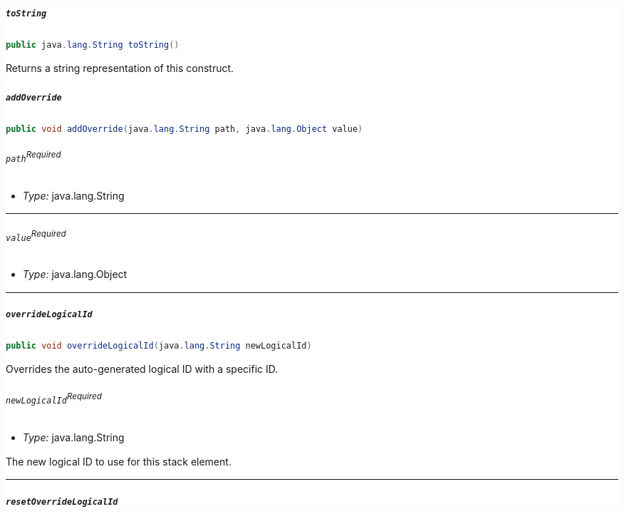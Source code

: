 
##### `toString` <a name="toString" id="@cdktf/provider-ionoscloud.dataIonoscloudContracts.DataIonoscloudContracts.toString"></a>

```java
public java.lang.String toString()
```

Returns a string representation of this construct.

##### `addOverride` <a name="addOverride" id="@cdktf/provider-ionoscloud.dataIonoscloudContracts.DataIonoscloudContracts.addOverride"></a>

```java
public void addOverride(java.lang.String path, java.lang.Object value)
```

###### `path`<sup>Required</sup> <a name="path" id="@cdktf/provider-ionoscloud.dataIonoscloudContracts.DataIonoscloudContracts.addOverride.parameter.path"></a>

- *Type:* java.lang.String

---

###### `value`<sup>Required</sup> <a name="value" id="@cdktf/provider-ionoscloud.dataIonoscloudContracts.DataIonoscloudContracts.addOverride.parameter.value"></a>

- *Type:* java.lang.Object

---

##### `overrideLogicalId` <a name="overrideLogicalId" id="@cdktf/provider-ionoscloud.dataIonoscloudContracts.DataIonoscloudContracts.overrideLogicalId"></a>

```java
public void overrideLogicalId(java.lang.String newLogicalId)
```

Overrides the auto-generated logical ID with a specific ID.

###### `newLogicalId`<sup>Required</sup> <a name="newLogicalId" id="@cdktf/provider-ionoscloud.dataIonoscloudContracts.DataIonoscloudContracts.overrideLogicalId.parameter.newLogicalId"></a>

- *Type:* java.lang.String

The new logical ID to use for this stack element.

---

##### `resetOverrideLogicalId` <a name="resetOverrideLogicalId" id="@cdktf/provider-ionoscloud.dataIonoscloudContracts.DataIonoscloudContracts.resetOverrideLogicalId"></a>
